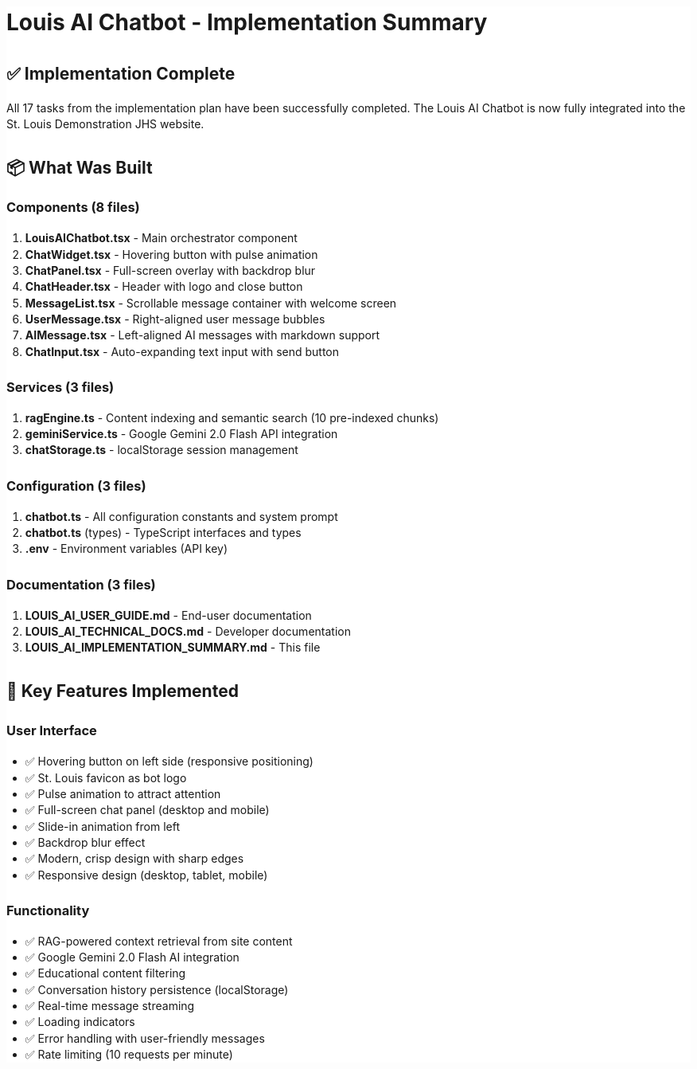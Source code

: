 # Louis AI Chatbot - Implementation Summary

## ✅ Implementation Complete

All 17 tasks from the implementation plan have been successfully completed. The Louis AI Chatbot is now fully integrated into the St. Louis Demonstration JHS website.

## 📦 What Was Built

### Components (8 files)
1. **LouisAIChatbot.tsx** - Main orchestrator component
2. **ChatWidget.tsx** - Hovering button with pulse animation
3. **ChatPanel.tsx** - Full-screen overlay with backdrop blur
4. **ChatHeader.tsx** - Header with logo and close button
5. **MessageList.tsx** - Scrollable message container with welcome screen
6. **UserMessage.tsx** - Right-aligned user message bubbles
7. **AIMessage.tsx** - Left-aligned AI messages with markdown support
8. **ChatInput.tsx** - Auto-expanding text input with send button

### Services (3 files)
1. **ragEngine.ts** - Content indexing and semantic search (10 pre-indexed chunks)
2. **geminiService.ts** - Google Gemini 2.0 Flash API integration
3. **chatStorage.ts** - localStorage session management

### Configuration (3 files)
1. **chatbot.ts** - All configuration constants and system prompt
2. **chatbot.ts** (types) - TypeScript interfaces and types
3. **.env** - Environment variables (API key)

### Documentation (3 files)
1. **LOUIS_AI_USER_GUIDE.md** - End-user documentation
2. **LOUIS_AI_TECHNICAL_DOCS.md** - Developer documentation
3. **LOUIS_AI_IMPLEMENTATION_SUMMARY.md** - This file

## 🎨 Key Features Implemented

### User Interface
- ✅ Hovering button on left side (responsive positioning)
- ✅ St. Louis favicon as bot logo
- ✅ Pulse animation to attract attention
- ✅ Full-screen chat panel (desktop and mobile)
- ✅ Slide-in animation from left
- ✅ Backdrop blur effect
- ✅ Modern, crisp design with sharp edges
- ✅ Responsive design (desktop, tablet, mobile)

### Functionality
- ✅ RAG-powered context retrieval from site content
- ✅ Google Gemini 2.0 Flash AI integration
- ✅ Educational content filtering
- ✅ Conversation history persistence (localStorage)
- ✅ Real-time message streaming
- ✅ Loading indicators
- ✅ Error handling with user-friendly messages
- ✅ Rate limiting (10 requests per minute)
